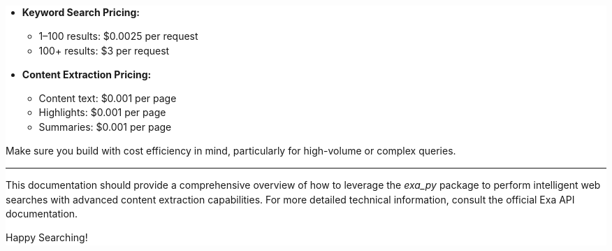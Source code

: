 - **Keyword Search Pricing:**
  - 1–100 results: \$0.0025 per request
  - 100+ results: \$3 per request

- **Content Extraction Pricing:**
  - Content text: \$0.001 per page
  - Highlights: \$0.001 per page
  - Summaries: \$0.001 per page

Make sure you build with cost efficiency in mind, particularly for high-volume or complex queries.

---

This documentation should provide a comprehensive overview of how to leverage the *exa_py* package to perform intelligent web searches with advanced content extraction capabilities. For more detailed technical information, consult the official Exa API documentation.

Happy Searching!